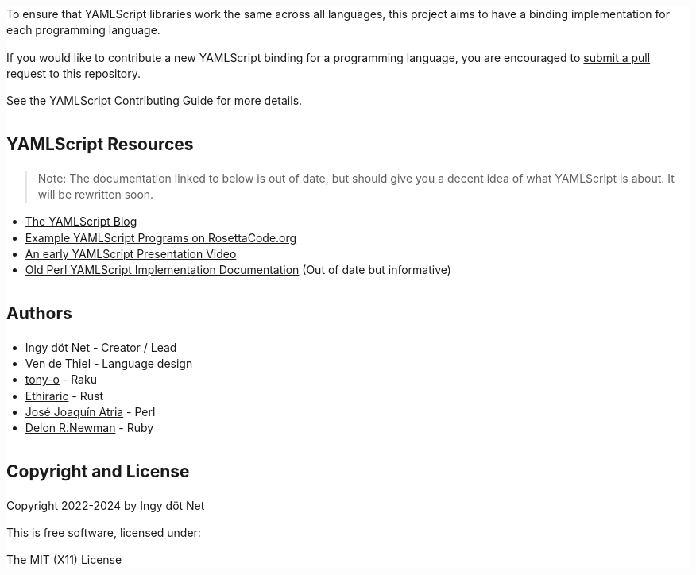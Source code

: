To ensure that YAMLScript libraries work the same across all languages, this
project aims to have a binding implementation for each programming language.

If you would like to contribute a new YAMLScript binding for a programming
language, you are encouraged to
[submit a pull request](https://github.com/yaml/yamlscript/pulls) to this
repository.

See the YAMLScript [Contributing Guide](
https://github.com/yaml/yamlscript/tree/main/Contributing.md) for more details.


## YAMLScript Resources

> Note: The documentation linked to below is out of date, but should give you a
decent idea of what YAMLScript is about.
It will be rewritten soon.

* [The YAMLScript Blog](https://yamlscript.org/blog/)
* [Example YAMLScript Programs on RosettaCode.org](
  https://rosettacode.org/wiki/Category:YAMLScript)
* [An early YAMLScript Presentation Video](
  https://www.youtube.com/watch?v=9OcFh-HaCyI)
* [Old Perl YAMLScript Implementation Documentation](
  https://metacpan.org/pod/Test::More::YAMLScript) (Out of date but informative)


## Authors

* [Ingy döt Net](https://github.com/ingydotnet) - Creator / Lead
* [Ven de Thiel](https://github.com/vendethiel) - Language design
* [tony-o](https://github.com/tony-o) - Raku
* [Ethiraric](https://github.com/Ethiraric) - Rust
* [José Joaquín Atria](https://github.com/jjatria) - Perl
* [Delon R.Newman](https://github.com/delonnewman) - Ruby


## Copyright and License

Copyright 2022-2024 by Ingy döt Net

This is free software, licensed under:

The MIT (X11) License
